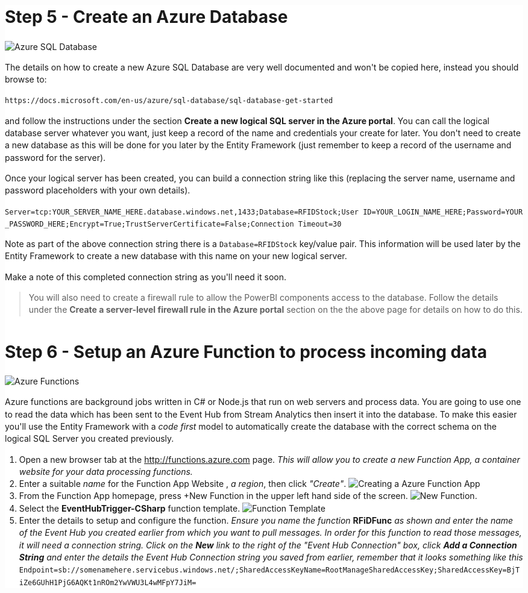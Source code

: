 
Step 5 - Create an Azure Database
=================================

![Azure SQL Database](images/sqldatabase.png)

The details on how to create a new Azure SQL Database are very well documented and won't be copied here, instead you should browse to:

`https://docs.microsoft.com/en-us/azure/sql-database/sql-database-get-started`

and follow the instructions under the section __Create a new logical SQL server in the Azure portal__.
You can call the logical database server whatever you want, just keep a record of the name and credentials your create for later.
You don't need to create a new database as this will be done for you later by the Entity Framework (just remember to keep a record of the username and password for the server).

Once your logical server has been created, you can build a connection string like this (replacing the server name, username and password placeholders with your own details).

`Server=tcp:YOUR_SERVER_NAME_HERE.database.windows.net,1433;Database=RFIDStock;User ID=YOUR_LOGIN_NAME_HERE;Password=YOUR_PASSWORD_HERE;Encrypt=True;TrustServerCertificate=False;Connection Timeout=30`

Note as part of the above connection string there is a `Database=RFIDStock` key/value pair. This information will be used later by the Entity Framework to create a new database with this name on your new logical server.

Make a note of this completed connection string as you'll need it soon.

> You will also need to create a firewall rule to allow the PowerBI components access to the database. Follow the details under the __Create a server-level firewall rule in the Azure portal__ section on the the above page for details on how to do this.

Step 6 - Setup an Azure Function to process incoming data
=========================================================

![Azure Functions](images/azurefunctions.png)

Azure functions are background jobs written in C# or Node.js that run on web servers and process data.
You are going to use one to read the data which has been sent to the Event Hub from Stream Analytics then insert it into the database.
To make this easier you'll use the Entity Framework with a *code first* model to automatically create the database with the correct schema on the logical SQL Server you created previously.

1. Open a new browser tab at the http://functions.azure.com page. *This will allow you to create a new Function App, a container website for your data processing functions.*
2. Enter a suitable *name* for the Function App Website , *a region*, then click *"Create"*.
    ![Creating a Azure Function App](images/createfunction.png)
3. From the Function App homepage, press +New Function in the upper left hand side of the screen.
    ![New Function](images/newfunction.png).
4. Select the __EventHubTrigger-CSharp__ function template.
    ![Function Template](images/correctfunction.png)
5. Enter the details to setup and configure the function. *Ensure you name the function* __RFiDFunc__ *as shown and enter the name of the Event Hub you created earlier from which you want to pull messages. In order for this function to read those messages, it will need a connection string. Click on the __New__ link to the right of the "Event Hub Connection" box, click __Add a Connection String__ and enter the details the Event Hub Connection string you saved from earlier, remember that it looks something like this* `Endpoint=sb://somenamehere.servicebus.windows.net/;SharedAccessKeyName=RootManageSharedAccessKey;SharedAccessKey=BjTiZe6GUhH1PjG6AQKt1nROm2YwVWU3L4wMFpY7JiM=`